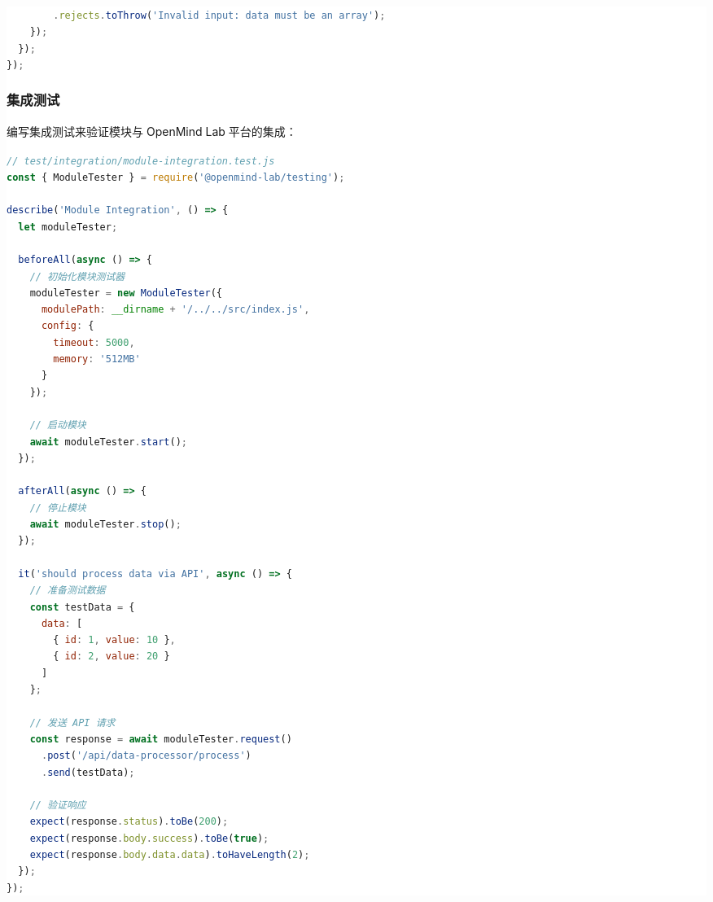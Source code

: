 ```javascript
        .rejects.toThrow('Invalid input: data must be an array');
    });
  });
});
```

### 集成测试

编写集成测试来验证模块与 OpenMind Lab 平台的集成：

```javascript
// test/integration/module-integration.test.js
const { ModuleTester } = require('@openmind-lab/testing');

describe('Module Integration', () => {
  let moduleTester;

  beforeAll(async () => {
    // 初始化模块测试器
    moduleTester = new ModuleTester({
      modulePath: __dirname + '/../../src/index.js',
      config: {
        timeout: 5000,
        memory: '512MB'
      }
    });

    // 启动模块
    await moduleTester.start();
  });

  afterAll(async () => {
    // 停止模块
    await moduleTester.stop();
  });

  it('should process data via API', async () => {
    // 准备测试数据
    const testData = {
      data: [
        { id: 1, value: 10 },
        { id: 2, value: 20 }
      ]
    };

    // 发送 API 请求
    const response = await moduleTester.request()
      .post('/api/data-processor/process')
      .send(testData);

    // 验证响应
    expect(response.status).toBe(200);
    expect(response.body.success).toBe(true);
    expect(response.body.data.data).toHaveLength(2);
  });
});
```

